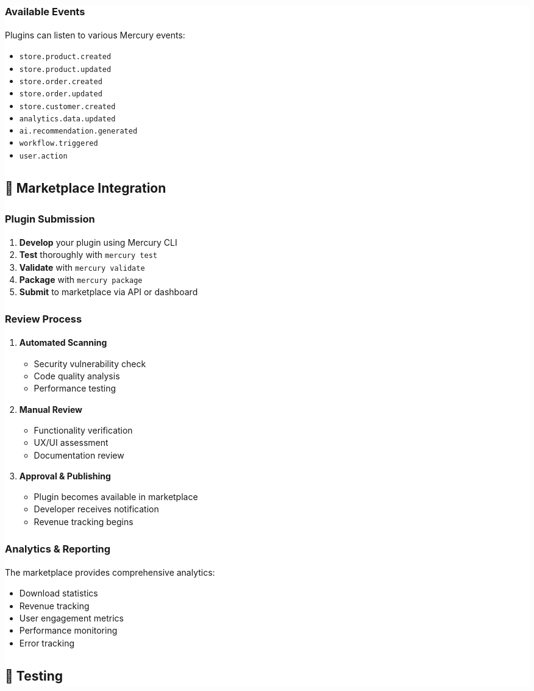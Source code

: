 ### Available Events

Plugins can listen to various Mercury events:

- `store.product.created`
- `store.product.updated`
- `store.order.created`
- `store.order.updated`
- `store.customer.created`
- `analytics.data.updated`
- `ai.recommendation.generated`
- `workflow.triggered`
- `user.action`

## 🏪 Marketplace Integration

### Plugin Submission

1. **Develop** your plugin using Mercury CLI
2. **Test** thoroughly with `mercury test`
3. **Validate** with `mercury validate`
4. **Package** with `mercury package`
5. **Submit** to marketplace via API or dashboard

### Review Process

1. **Automated Scanning**
   - Security vulnerability check
   - Code quality analysis
   - Performance testing

2. **Manual Review**
   - Functionality verification
   - UX/UI assessment
   - Documentation review

3. **Approval & Publishing**
   - Plugin becomes available in marketplace
   - Developer receives notification
   - Revenue tracking begins

### Analytics & Reporting

The marketplace provides comprehensive analytics:

- Download statistics
- Revenue tracking
- User engagement metrics
- Performance monitoring
- Error tracking

## 🧪 Testing
